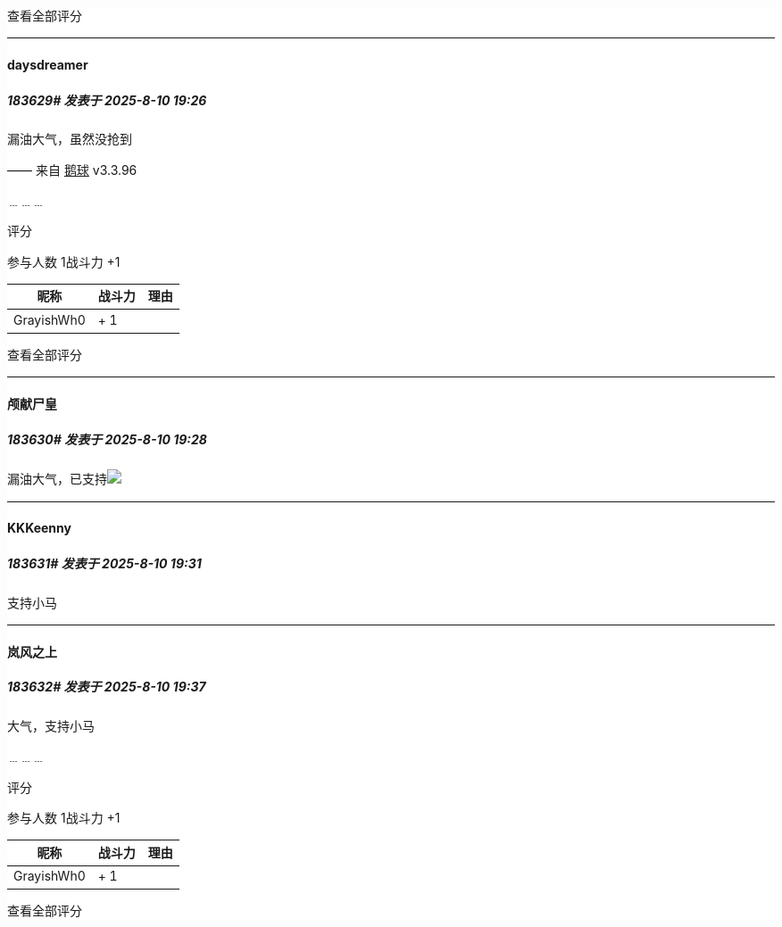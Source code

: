 查看全部评分

*****

####  daysdreamer  
##### 183629#       发表于 2025-8-10 19:26

漏油大气，虽然没抢到

—— 来自 [鹅球](https://www.pgyer.com/GcUxKd4w) v3.3.96

﹍﹍﹍

评分

 参与人数 1战斗力 +1

|昵称|战斗力|理由|
|----|---|---|
| GrayishWh0| + 1||

查看全部评分

*****

####  颅献尸皇  
##### 183630#       发表于 2025-8-10 19:28

漏油大气，已支持<img src="https://static.stage1st.com/image/smiley/face2017/072.png" referrerpolicy="no-referrer">

*****

####  KKKeenny  
##### 183631#       发表于 2025-8-10 19:31

支持小马


*****

####  岚风之上  
##### 183632#       发表于 2025-8-10 19:37

大气，支持小马

﹍﹍﹍

评分

 参与人数 1战斗力 +1

|昵称|战斗力|理由|
|----|---|---|
| GrayishWh0| + 1||

查看全部评分
